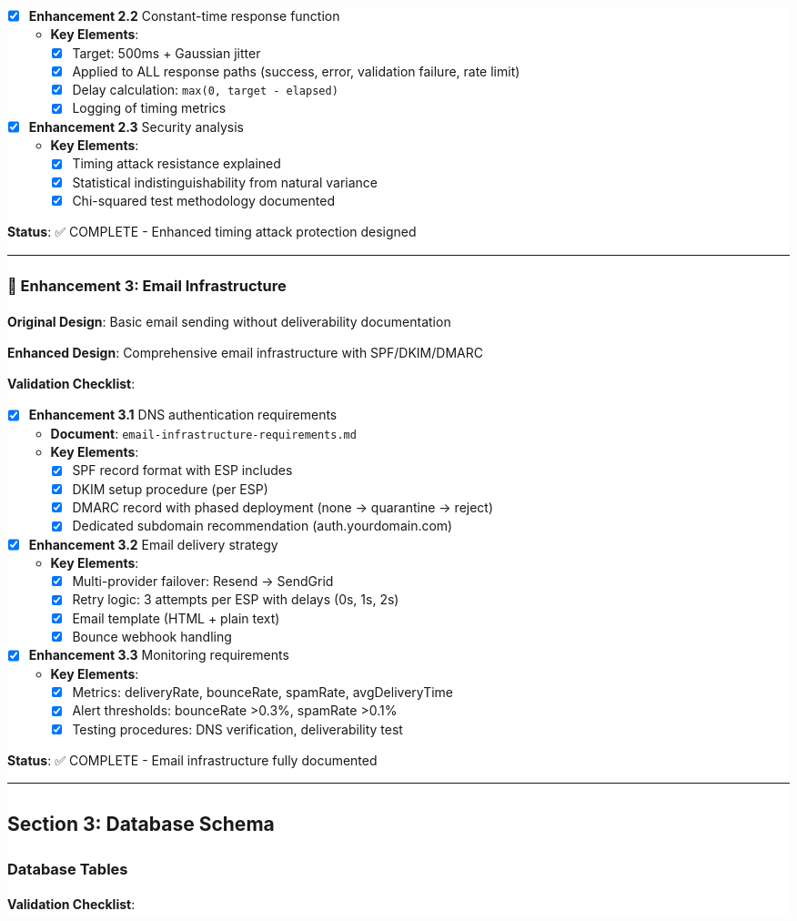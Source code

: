 - [x] **Enhancement 2.2** Constant-time response function
  - **Key Elements**:
    - [x] Target: 500ms + Gaussian jitter
    - [x] Applied to ALL response paths (success, error, validation failure, rate limit)
    - [x] Delay calculation: `max(0, target - elapsed)`
    - [x] Logging of timing metrics

- [x] **Enhancement 2.3** Security analysis
  - **Key Elements**:
    - [x] Timing attack resistance explained
    - [x] Statistical indistinguishability from natural variance
    - [x] Chi-squared test methodology documented

**Status**: ✅ COMPLETE - Enhanced timing attack protection designed

---

### 📧 Enhancement 3: Email Infrastructure

**Original Design**: Basic email sending without deliverability documentation

**Enhanced Design**: Comprehensive email infrastructure with SPF/DKIM/DMARC

**Validation Checklist**:

- [x] **Enhancement 3.1** DNS authentication requirements
  - **Document**: `email-infrastructure-requirements.md`
  - **Key Elements**:
    - [x] SPF record format with ESP includes
    - [x] DKIM setup procedure (per ESP)
    - [x] DMARC record with phased deployment (none → quarantine → reject)
    - [x] Dedicated subdomain recommendation (auth.yourdomain.com)

- [x] **Enhancement 3.2** Email delivery strategy
  - **Key Elements**:
    - [x] Multi-provider failover: Resend → SendGrid
    - [x] Retry logic: 3 attempts per ESP with delays (0s, 1s, 2s)
    - [x] Email template (HTML + plain text)
    - [x] Bounce webhook handling

- [x] **Enhancement 3.3** Monitoring requirements
  - **Key Elements**:
    - [x] Metrics: deliveryRate, bounceRate, spamRate, avgDeliveryTime
    - [x] Alert thresholds: bounceRate >0.3%, spamRate >0.1%
    - [x] Testing procedures: DNS verification, deliverability test

**Status**: ✅ COMPLETE - Email infrastructure fully documented

---

## Section 3: Database Schema

### Database Tables

**Validation Checklist**:
